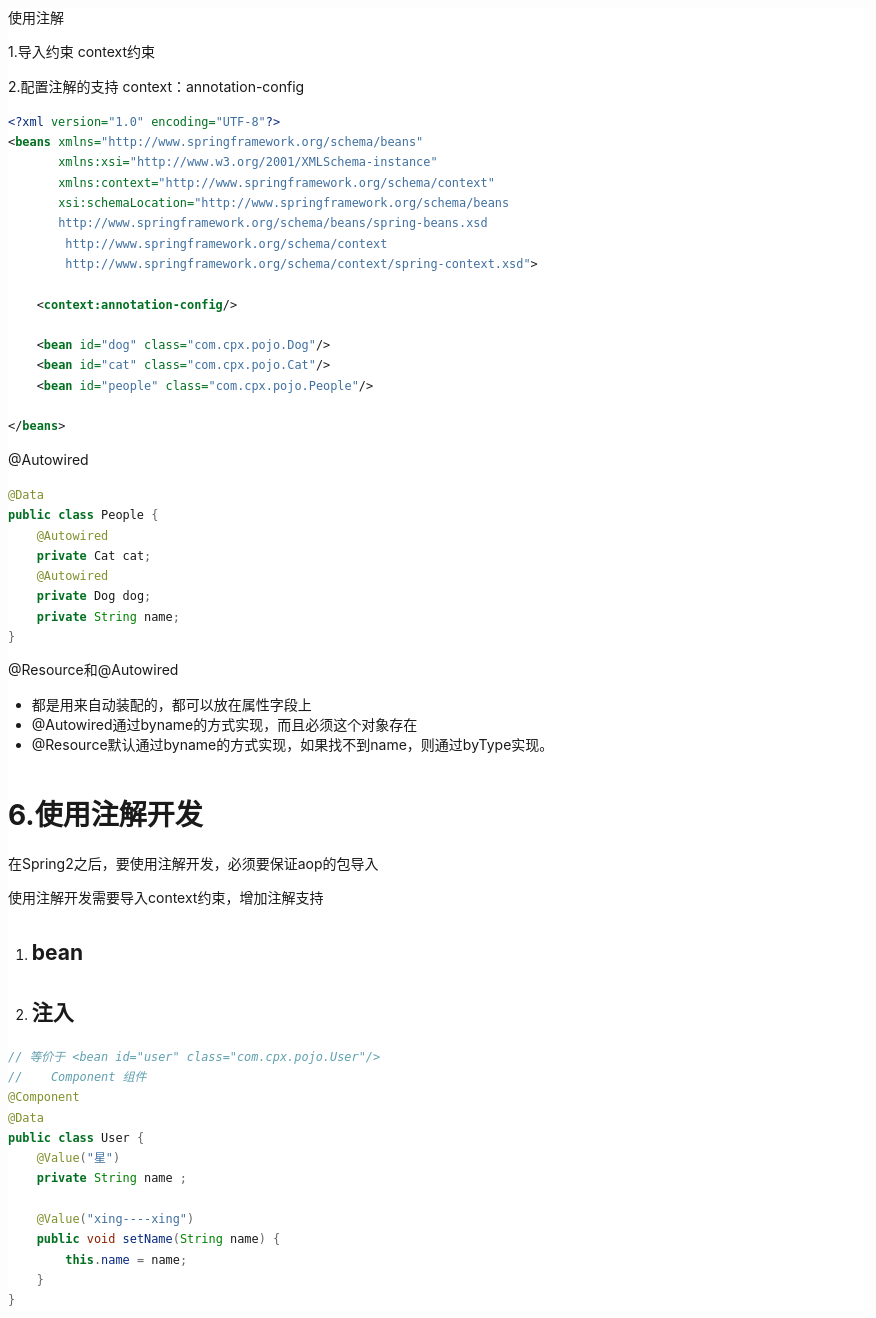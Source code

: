 使用注解

1.导入约束 context约束

2.配置注解的支持 context：annotation-config

```xml
<?xml version="1.0" encoding="UTF-8"?>
<beans xmlns="http://www.springframework.org/schema/beans"
       xmlns:xsi="http://www.w3.org/2001/XMLSchema-instance"
       xmlns:context="http://www.springframework.org/schema/context"
       xsi:schemaLocation="http://www.springframework.org/schema/beans
       http://www.springframework.org/schema/beans/spring-beans.xsd
        http://www.springframework.org/schema/context
        http://www.springframework.org/schema/context/spring-context.xsd">

    <context:annotation-config/>

    <bean id="dog" class="com.cpx.pojo.Dog"/>
    <bean id="cat" class="com.cpx.pojo.Cat"/>
    <bean id="people" class="com.cpx.pojo.People"/>

</beans>
```

@Autowired

```java
@Data
public class People {
    @Autowired
    private Cat cat;
    @Autowired
    private Dog dog;
    private String name;
}
```

@Resource和@Autowired

- 都是用来自动装配的，都可以放在属性字段上
- @Autowired通过byname的方式实现，而且必须这个对象存在
- @Resource默认通过byname的方式实现，如果找不到name，则通过byType实现。

# 6.使用注解开发

在Spring2之后，要使用注解开发，必须要保证aop的包导入

使用注解开发需要导入context约束，增加注解支持

1. ## bean

2. ## 注入

```java
// 等价于 <bean id="user" class="com.cpx.pojo.User"/>
//    Component 组件
@Component
@Data
public class User {
    @Value("星")
    private String name ;

    @Value("xing----xing")
    public void setName(String name) {
        this.name = name;
    }
}
```